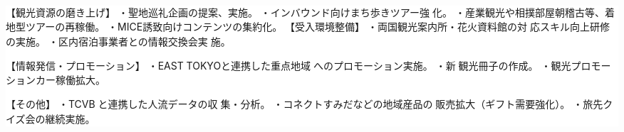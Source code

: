 【観光資源の磨き上げ】
・聖地巡礼企画の提案、実施。
・インバウンド向けまち歩きツアー強
化。
・産業観光や相撲部屋朝稽古等、着
地型ツアーの再稼働。
・MICE誘致向けコンテンツの集約化。
【受入環境整備】
・両国観光案内所・花火資料館の対
応スキル向上研修の実施。
・区内宿泊事業者との情報交換会実
施。

【情報発信・プロモーション】
・EAST TOKYOと連携した重点地域
へのプロモーション実施。
・新 観光冊子の作成。
・観光プロモーションカー稼働拡大。

【その他】
・TCVB と連携した人流データの収
集・分析。
・コネクトすみだなどの地域産品の
販売拡大（ギフト需要強化）。
・旅先クイズ会の継続実施。

